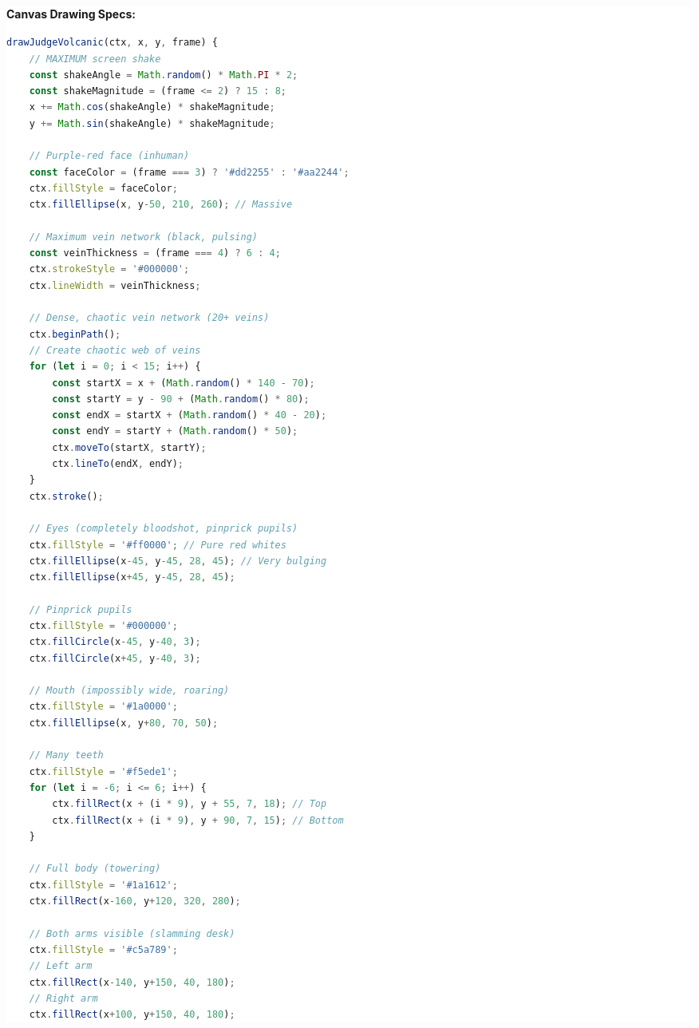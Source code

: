 **Canvas Drawing Specs:**
```javascript
drawJudgeVolcanic(ctx, x, y, frame) {
    // MAXIMUM screen shake
    const shakeAngle = Math.random() * Math.PI * 2;
    const shakeMagnitude = (frame <= 2) ? 15 : 8;
    x += Math.cos(shakeAngle) * shakeMagnitude;
    y += Math.sin(shakeAngle) * shakeMagnitude;

    // Purple-red face (inhuman)
    const faceColor = (frame === 3) ? '#dd2255' : '#aa2244';
    ctx.fillStyle = faceColor;
    ctx.fillEllipse(x, y-50, 210, 260); // Massive

    // Maximum vein network (black, pulsing)
    const veinThickness = (frame === 4) ? 6 : 4;
    ctx.strokeStyle = '#000000';
    ctx.lineWidth = veinThickness;

    // Dense, chaotic vein network (20+ veins)
    ctx.beginPath();
    // Create chaotic web of veins
    for (let i = 0; i < 15; i++) {
        const startX = x + (Math.random() * 140 - 70);
        const startY = y - 90 + (Math.random() * 80);
        const endX = startX + (Math.random() * 40 - 20);
        const endY = startY + (Math.random() * 50);
        ctx.moveTo(startX, startY);
        ctx.lineTo(endX, endY);
    }
    ctx.stroke();

    // Eyes (completely bloodshot, pinprick pupils)
    ctx.fillStyle = '#ff0000'; // Pure red whites
    ctx.fillEllipse(x-45, y-45, 28, 45); // Very bulging
    ctx.fillEllipse(x+45, y-45, 28, 45);

    // Pinprick pupils
    ctx.fillStyle = '#000000';
    ctx.fillCircle(x-45, y-40, 3);
    ctx.fillCircle(x+45, y-40, 3);

    // Mouth (impossibly wide, roaring)
    ctx.fillStyle = '#1a0000';
    ctx.fillEllipse(x, y+80, 70, 50);

    // Many teeth
    ctx.fillStyle = '#f5ede1';
    for (let i = -6; i <= 6; i++) {
        ctx.fillRect(x + (i * 9), y + 55, 7, 18); // Top
        ctx.fillRect(x + (i * 9), y + 90, 7, 15); // Bottom
    }

    // Full body (towering)
    ctx.fillStyle = '#1a1612';
    ctx.fillRect(x-160, y+120, 320, 280);

    // Both arms visible (slamming desk)
    ctx.fillStyle = '#c5a789';
    // Left arm
    ctx.fillRect(x-140, y+150, 40, 180);
    // Right arm
    ctx.fillRect(x+100, y+150, 40, 180);

```
